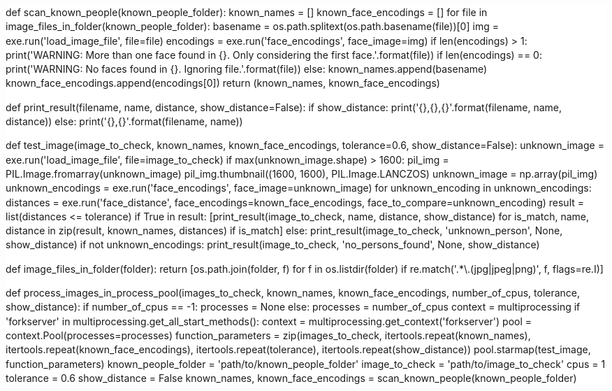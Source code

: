 def scan_known_people(known_people_folder):
    known_names = []
    known_face_encodings = []
    for file in image_files_in_folder(known_people_folder):
        basename = os.path.splitext(os.path.basename(file))[0]
        img = exe.run('load_image_file', file=file)
        encodings = exe.run('face_encodings', face_image=img)
        if len(encodings) > 1:
            print('WARNING: More than one face found in {}. Only considering the first face.'.format(file))
        if len(encodings) == 0:
            print('WARNING: No faces found in {}. Ignoring file.'.format(file))
        else:
            known_names.append(basename)
            known_face_encodings.append(encodings[0])
    return (known_names, known_face_encodings)

def print_result(filename, name, distance, show_distance=False):
    if show_distance:
        print('{},{},{}'.format(filename, name, distance))
    else:
        print('{},{}'.format(filename, name))

def test_image(image_to_check, known_names, known_face_encodings, tolerance=0.6, show_distance=False):
    unknown_image = exe.run('load_image_file', file=image_to_check)
    if max(unknown_image.shape) > 1600:
        pil_img = PIL.Image.fromarray(unknown_image)
        pil_img.thumbnail((1600, 1600), PIL.Image.LANCZOS)
        unknown_image = np.array(pil_img)
    unknown_encodings = exe.run('face_encodings', face_image=unknown_image)
    for unknown_encoding in unknown_encodings:
        distances = exe.run('face_distance', face_encodings=known_face_encodings, face_to_compare=unknown_encoding)
        result = list(distances <= tolerance)
        if True in result:
            [print_result(image_to_check, name, distance, show_distance) for is_match, name, distance in zip(result, known_names, distances) if is_match]
        else:
            print_result(image_to_check, 'unknown_person', None, show_distance)
    if not unknown_encodings:
        print_result(image_to_check, 'no_persons_found', None, show_distance)

def image_files_in_folder(folder):
    return [os.path.join(folder, f) for f in os.listdir(folder) if re.match('.*\\.(jpg|jpeg|png)', f, flags=re.I)]

def process_images_in_process_pool(images_to_check, known_names, known_face_encodings, number_of_cpus, tolerance, show_distance):
    if number_of_cpus == -1:
        processes = None
    else:
        processes = number_of_cpus
    context = multiprocessing
    if 'forkserver' in multiprocessing.get_all_start_methods():
        context = multiprocessing.get_context('forkserver')
    pool = context.Pool(processes=processes)
    function_parameters = zip(images_to_check, itertools.repeat(known_names), itertools.repeat(known_face_encodings), itertools.repeat(tolerance), itertools.repeat(show_distance))
    pool.starmap(test_image, function_parameters)
known_people_folder = 'path/to/known_people_folder'
image_to_check = 'path/to/image_to_check'
cpus = 1
tolerance = 0.6
show_distance = False
known_names, known_face_encodings = scan_known_people(known_people_folder)